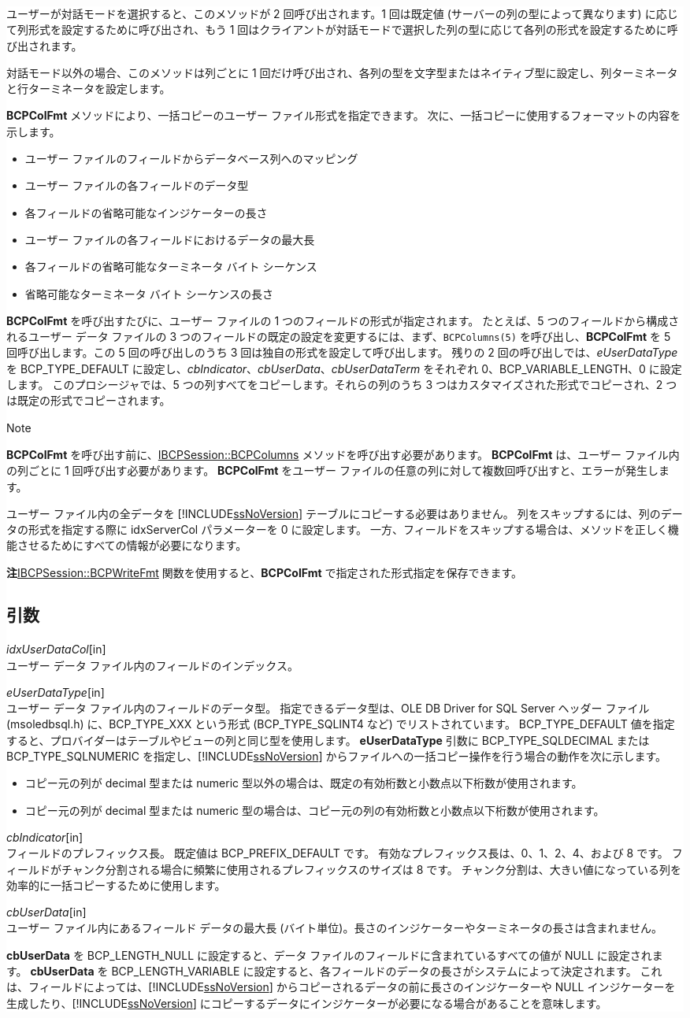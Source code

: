  ユーザーが対話モードを選択すると、このメソッドが 2 回呼び出されます。1 回は既定値 (サーバーの列の型によって異なります) に応じて列形式を設定するために呼び出され、もう 1 回はクライアントが対話モードで選択した列の型に応じて各列の形式を設定するために呼び出されます。  
  
 対話モード以外の場合、このメソッドは列ごとに 1 回だけ呼び出され、各列の型を文字型またはネイティブ型に設定し、列ターミネータと行ターミネータを設定します。  
  
 **BCPColFmt** メソッドにより、一括コピーのユーザー ファイル形式を指定できます。 次に、一括コピーに使用するフォーマットの内容を示します。  
  
-   ユーザー ファイルのフィールドからデータベース列へのマッピング  
  
-   ユーザー ファイルの各フィールドのデータ型  
  
-   各フィールドの省略可能なインジケーターの長さ  
  
-   ユーザー ファイルの各フィールドにおけるデータの最大長  
  
-   各フィールドの省略可能なターミネータ バイト シーケンス  
  
-   省略可能なターミネータ バイト シーケンスの長さ  
  
 **BCPColFmt** を呼び出すたびに、ユーザー ファイルの 1 つのフィールドの形式が指定されます。 たとえば、5 つのフィールドから構成されるユーザー データ ファイルの 3 つのフィールドの既定の設定を変更するには、まず、`BCPColumns(5)` を呼び出し、**BCPColFmt** を 5 回呼び出します。この 5 回の呼び出しのうち 3 回は独自の形式を設定して呼び出します。 残りの 2 回の呼び出しでは、*eUserDataType* を BCP_TYPE_DEFAULT に設定し、*cbIndicator*、*cbUserData*、*cbUserDataTerm* をそれぞれ 0、BCP_VARIABLE_LENGTH、0 に設定します。 このプロシージャでは、5 つの列すべてをコピーします。それらの列のうち 3 つはカスタマイズされた形式でコピーされ、2 つは既定の形式でコピーされます。  
  
> [!NOTE]  
>  **BCPColFmt** を呼び出す前に、[IBCPSession::BCPColumns](../../oledb/ole-db-interfaces/ibcpsession-bcpcolumns-ole-db.md) メソッドを呼び出す必要があります。 **BCPColFmt** は、ユーザー ファイル内の列ごとに 1 回呼び出す必要があります。 **BCPColFmt** をユーザー ファイルの任意の列に対して複数回呼び出すと、エラーが発生します。  
  
 ユーザー ファイル内の全データを [!INCLUDE[ssNoVersion](../../../includes/ssnoversion-md.md)] テーブルにコピーする必要はありません。 列をスキップするには、列のデータの形式を指定する際に idxServerCol パラメーターを 0 に設定します。 一方、フィールドをスキップする場合は、メソッドを正しく機能させるためにすべての情報が必要になります。  
  
 **注**[IBCPSession::BCPWriteFmt](../../oledb/ole-db-interfaces/ibcpsession-bcpwritefmt-ole-db.md) 関数を使用すると、**BCPColFmt** で指定された形式指定を保存できます。  
  
## <a name="arguments"></a>引数  
 *idxUserDataCol*[in]  
 ユーザー データ ファイル内のフィールドのインデックス。  
  
 *eUserDataType*[in]  
 ユーザー データ ファイル内のフィールドのデータ型。 指定できるデータ型は、OLE DB Driver for SQL Server ヘッダー ファイル (msoledbsql.h) に、BCP_TYPE_XXX という形式 (BCP_TYPE_SQLINT4 など) でリストされています。 BCP_TYPE_DEFAULT 値を指定すると、プロバイダーはテーブルやビューの列と同じ型を使用します。 **eUserDataType** 引数に BCP_TYPE_SQLDECIMAL または BCP_TYPE_SQLNUMERIC を指定し、[!INCLUDE[ssNoVersion](../../../includes/ssnoversion-md.md)] からファイルへの一括コピー操作を行う場合の動作を次に示します。  
  
-   コピー元の列が decimal 型または numeric 型以外の場合は、既定の有効桁数と小数点以下桁数が使用されます。  
  
-   コピー元の列が decimal 型または numeric 型の場合は、コピー元の列の有効桁数と小数点以下桁数が使用されます。  
  
 *cbIndicator*[in]  
 フィールドのプレフィックス長。 既定値は BCP_PREFIX_DEFAULT です。 有効なプレフィックス長は、0、1、2、4、および 8 です。 フィールドがチャンク分割される場合に頻繁に使用されるプレフィックスのサイズは 8 です。 チャンク分割は、大きい値になっている列を効率的に一括コピーするために使用します。  
  
 *cbUserData*[in]  
 ユーザー ファイル内にあるフィールド データの最大長 (バイト単位)。長さのインジケーターやターミネータの長さは含まれません。  
  
 **cbUserData** を BCP_LENGTH_NULL に設定すると、データ ファイルのフィールドに含まれているすべての値が NULL に設定されます。 **cbUserData** を BCP_LENGTH_VARIABLE に設定すると、各フィールドのデータの長さがシステムによって決定されます。 これは、フィールドによっては、[!INCLUDE[ssNoVersion](../../../includes/ssnoversion-md.md)] からコピーされるデータの前に長さのインジケーターや NULL インジケーターを生成したり、[!INCLUDE[ssNoVersion](../../../includes/ssnoversion-md.md)] にコピーするデータにインジケーターが必要になる場合があることを意味します。  
  